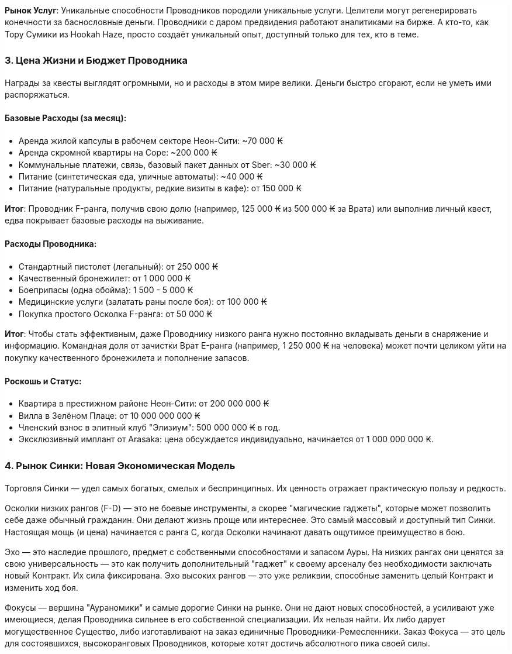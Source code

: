 **Рынок Услуг**: Уникальные способности Проводников породили уникальные услуги. Целители могут регенерировать конечности за баснословные деньги. Проводники с даром предвидения работают аналитиками на бирже. А кто-то, как Тору Сумики из Hookah Haze, просто создаёт уникальный опыт, доступный только для тех, кто в теме.

### 3. Цена Жизни и Бюджет Проводника

Награды за квесты выглядят огромными, но и расходы в этом мире велики. Деньги быстро сгорают, если не уметь ими распоряжаться.

#### Базовые Расходы (за месяц):
- Аренда жилой капсулы в рабочем секторе Неон-Сити: ~70 000 ₭
- Аренда скромной квартиры на Соре: ~200 000 ₭
- Коммунальные платежи, связь, базовый пакет данных от Sber: ~30 000 ₭
- Питание (синтетическая еда, уличные автоматы): ~40 000 ₭
- Питание (натуральные продукты, редкие визиты в кафе): от 150 000 ₭

**Итог**: Проводник F-ранга, получив свою долю (например, 125 000 ₭ из 500 000 ₭ за Врата) или выполнив личный квест, едва покрывает базовые расходы на выживание.

#### Расходы Проводника:
- Стандартный пистолет (легальный): от 250 000 ₭
- Качественный бронежилет: от 1 000 000 ₭
- Боеприпасы (одна обойма): 1 500 - 5 000 ₭
- Медицинские услуги (залатать раны после боя): от 100 000 ₭
- Покупка простого Осколка F-ранга: от 50 000 ₭

**Итог**: Чтобы стать эффективным, даже Проводнику низкого ранга нужно постоянно вкладывать деньги в снаряжение и информацию. Командная доля от зачистки Врат E-ранга (например, 1 250 000 ₭ на человека) может почти целиком уйти на покупку качественного бронежилета и пополнение запасов.

#### Роскошь и Статус:
- Квартира в престижном районе Неон-Сити: от 200 000 000 ₭
- Вилла в Зелёном Плаце: от 10 000 000 000 ₭
- Членский взнос в элитный клуб "Элизиум": 500 000 000 ₭ в год.
- Эксклюзивный имплант от Arasaka: цена обсуждается индивидуально, начинается от 1 000 000 000 ₭.

### 4. Рынок Синки: Новая Экономическая Модель

Торговля Синки — удел самых богатых, смелых и беспринципных. Их ценность отражает практическую пользу и редкость.

Осколки низких рангов (F-D) — это не боевые инструменты, а скорее "магические гаджеты", которые может позволить себе даже обычный гражданин. Они делают жизнь проще или интереснее. Это самый массовый и доступный тип Синки. Настоящая мощь (и цена) начинается с ранга C, когда Осколки начинают давать ощутимое преимущество в бою.

Эхо — это наследие прошлого, предмет с собственными способностями и запасом Ауры. На низких рангах они ценятся за свою универсальность — это как получить дополнительный "гаджет" к своему арсеналу без необходимости заключать новый Контракт. Их сила фиксирована. Эхо высоких рангов — это уже реликвии, способные заменить целый Контракт и изменить ход боя.

Фокусы — вершина "Аураномики" и самые дорогие Синки на рынке. Они не дают новых способностей, а усиливают уже имеющиеся, делая Проводника сильнее в его собственной специализации. Их нельзя найти. Их либо дарует могущественное Существо, либо изготавливают на заказ единичные Проводники-Ремесленники. Заказ Фокуса — это цель для состоявшихся, высокоранговых Проводников, которые хотят достичь абсолютного пика своей силы.
